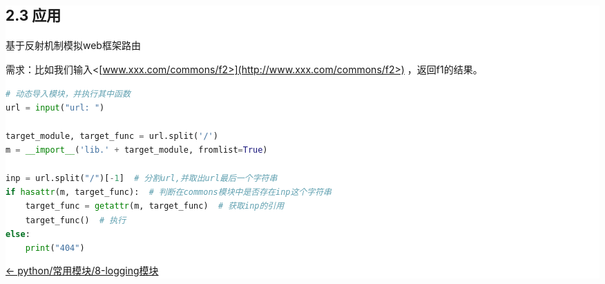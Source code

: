 ## 2.3 应用

基于反射机制模拟web框架路由

需求：比如我们输入<[www.xxx.com/commons/f2>](http://www.xxx.com/commons/f2>) ，返回f1的结果。

```python
# 动态导入模块，并执行其中函数
url = input("url: ")

target_module, target_func = url.split('/')
m = __import__('lib.' + target_module, fromlist=True)

inp = url.split("/")[-1]  # 分割url,并取出url最后一个字符串
if hasattr(m, target_func):  # 判断在commons模块中是否存在inp这个字符串
    target_func = getattr(m, target_func)  # 获取inp的引用
    target_func()  # 执行
else:
    print("404")
```

[← python/常用模块/8-logging模块](http://liuqingzheng.top/python/常用模块/8-logging模块/)